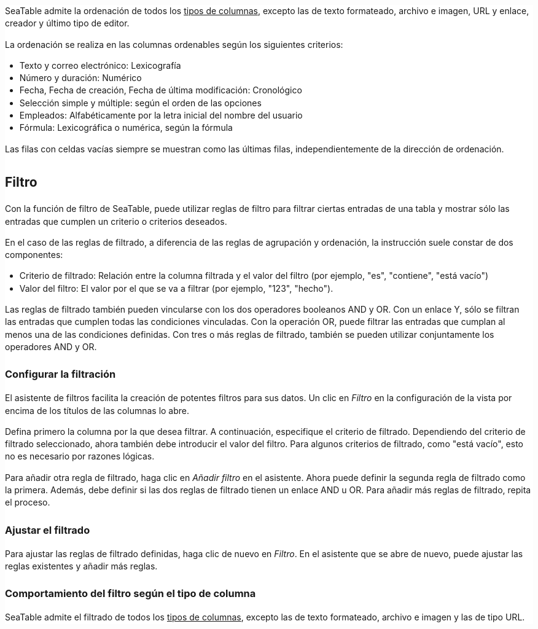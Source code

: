 SeaTable admite la ordenación de todos los [tipos de columnas](https://seatable.io/es/docs/handbuch/datenmanagement/feld-typen/), excepto las de texto formateado, archivo e imagen, URL y enlace, creador y último tipo de editor.

La ordenación se realiza en las columnas ordenables según los siguientes criterios:

- Texto y correo electrónico: Lexicografía
- Número y duración: Numérico
- Fecha, Fecha de creación, Fecha de última modificación: Cronológico
- Selección simple y múltiple: según el orden de las opciones
- Empleados: Alfabéticamente por la letra inicial del nombre del usuario
- Fórmula: Lexicográfica o numérica, según la fórmula

Las filas con celdas vacías siempre se muestran como las últimas filas, independientemente de la dirección de ordenación.

## Filtro

Con la función de filtro de SeaTable, puede utilizar reglas de filtro para filtrar ciertas entradas de una tabla y mostrar sólo las entradas que cumplen un criterio o criterios deseados.

En el caso de las reglas de filtrado, a diferencia de las reglas de agrupación y ordenación, la instrucción suele constar de dos componentes:

- Criterio de filtrado: Relación entre la columna filtrada y el valor del filtro (por ejemplo, "es", "contiene", "está vacío")
- Valor del filtro: El valor por el que se va a filtrar (por ejemplo, "123", "hecho").

  
Las reglas de filtrado también pueden vincularse con los dos operadores booleanos AND y OR. Con un enlace Y, sólo se filtran las entradas que cumplen todas las condiciones vinculadas. Con la operación OR, puede filtrar las entradas que cumplan al menos una de las condiciones definidas. Con tres o más reglas de filtrado, también se pueden utilizar conjuntamente los operadores AND y OR.

### Configurar la filtración

El asistente de filtros facilita la creación de potentes filtros para sus datos. Un clic en _Filtro_ en la configuración de la vista por encima de los títulos de las columnas lo abre.

Defina primero la columna por la que desea filtrar. A continuación, especifique el criterio de filtrado. Dependiendo del criterio de filtrado seleccionado, ahora también debe introducir el valor del filtro. Para algunos criterios de filtrado, como "está vacío", esto no es necesario por razones lógicas.

Para añadir otra regla de filtrado, haga clic en _Añadir filtro_ en el asistente. Ahora puede definir la segunda regla de filtrado como la primera. Además, debe definir si las dos reglas de filtrado tienen un enlace AND u OR. Para añadir más reglas de filtrado, repita el proceso.

### Ajustar el filtrado

Para ajustar las reglas de filtrado definidas, haga clic de nuevo en _Filtro_. En el asistente que se abre de nuevo, puede ajustar las reglas existentes y añadir más reglas.

### Comportamiento del filtro según el tipo de columna

SeaTable admite el filtrado de todos los [tipos de columnas](https://seatable.io/es/docs/handbuch/datenmanagement/feld-typen/), excepto las de texto formateado, archivo e imagen y las de tipo URL.
